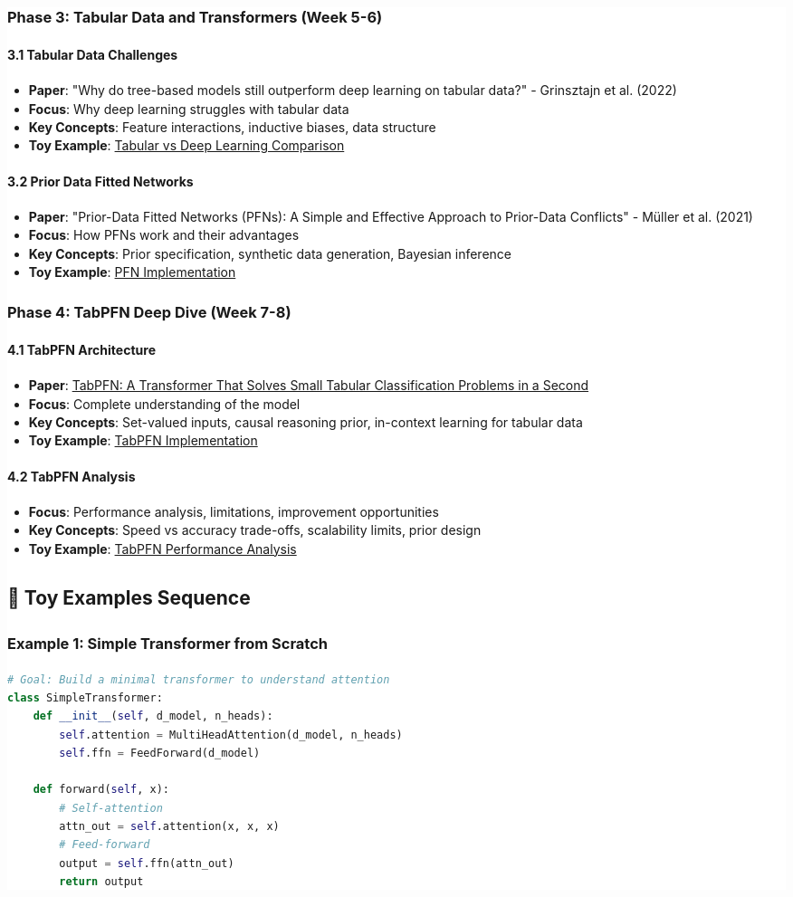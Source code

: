 ### Phase 3: Tabular Data and Transformers (Week 5-6)

#### 3.1 Tabular Data Challenges

- **Paper**: "Why do tree-based models still outperform deep learning on tabular data?" - Grinsztajn et al. (2022)
- **Focus**: Why deep learning struggles with tabular data
- **Key Concepts**: Feature interactions, inductive biases, data structure
- **Toy Example**: [Tabular vs Deep Learning Comparison](../experimentations/ml-experiments/tabular-vs-deep-comparison.md)

#### 3.2 Prior Data Fitted Networks

- **Paper**: "Prior-Data Fitted Networks (PFNs): A Simple and Effective Approach to Prior-Data Conflicts" - Müller et al. (2021)
- **Focus**: How PFNs work and their advantages
- **Key Concepts**: Prior specification, synthetic data generation, Bayesian inference
- **Toy Example**: [PFN Implementation](../experimentations/ml-experiments/pfn-implementation.md)

### Phase 4: TabPFN Deep Dive (Week 7-8)

#### 4.1 TabPFN Architecture

- **Paper**: [TabPFN: A Transformer That Solves Small Tabular Classification Problems in a Second](https://arxiv.org/abs/2207.01848)
- **Focus**: Complete understanding of the model
- **Key Concepts**: Set-valued inputs, causal reasoning prior, in-context learning for tabular data
- **Toy Example**: [TabPFN Implementation](../experimentations/ml-experiments/tabpfn-implementation.md)

#### 4.2 TabPFN Analysis

- **Focus**: Performance analysis, limitations, improvement opportunities
- **Key Concepts**: Speed vs accuracy trade-offs, scalability limits, prior design
- **Toy Example**: [TabPFN Performance Analysis](../experimentations/ml-experiments/tabpfn-analysis.md)

## 🧪 Toy Examples Sequence

### Example 1: Simple Transformer from Scratch

```python
# Goal: Build a minimal transformer to understand attention
class SimpleTransformer:
    def __init__(self, d_model, n_heads):
        self.attention = MultiHeadAttention(d_model, n_heads)
        self.ffn = FeedForward(d_model)

    def forward(self, x):
        # Self-attention
        attn_out = self.attention(x, x, x)
        # Feed-forward
        output = self.ffn(attn_out)
        return output
```
